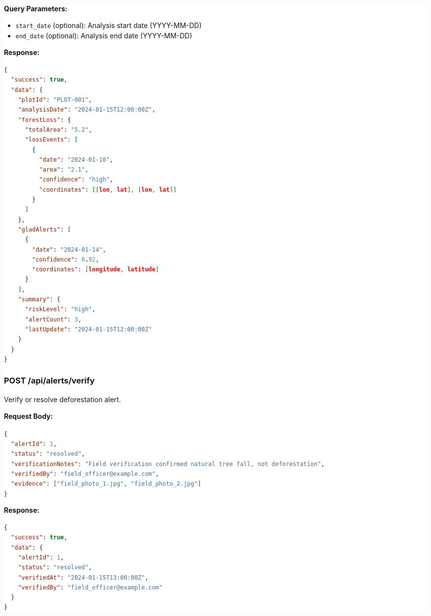 **Query Parameters:**
- `start_date` (optional): Analysis start date (YYYY-MM-DD)
- `end_date` (optional): Analysis end date (YYYY-MM-DD)

**Response:**
```json
{
  "success": true,
  "data": {
    "plotId": "PLOT-001",
    "analysisDate": "2024-01-15T12:00:00Z",
    "forestLoss": {
      "totalArea": "5.2",
      "lossEvents": [
        {
          "date": "2024-01-10",
          "area": "2.1",
          "confidence": "high",
          "coordinates": [[lon, lat], [lon, lat]]
        }
      ]
    },
    "gladAlerts": [
      {
        "date": "2024-01-14",
        "confidence": 0.92,
        "coordinates": [longitude, latitude]
      }
    ],
    "summary": {
      "riskLevel": "high",
      "alertCount": 3,
      "lastUpdate": "2024-01-15T12:00:00Z"
    }
  }
}
```

### POST /api/alerts/verify
Verify or resolve deforestation alert.

**Request Body:**
```json
{
  "alertId": 1,
  "status": "resolved",
  "verificationNotes": "Field verification confirmed natural tree fall, not deforestation",
  "verifiedBy": "field_officer@example.com",
  "evidence": ["field_photo_1.jpg", "field_photo_2.jpg"]
}
```

**Response:**
```json
{
  "success": true,
  "data": {
    "alertId": 1,
    "status": "resolved",
    "verifiedAt": "2024-01-15T13:00:00Z",
    "verifiedBy": "field_officer@example.com"
  }
}
```
